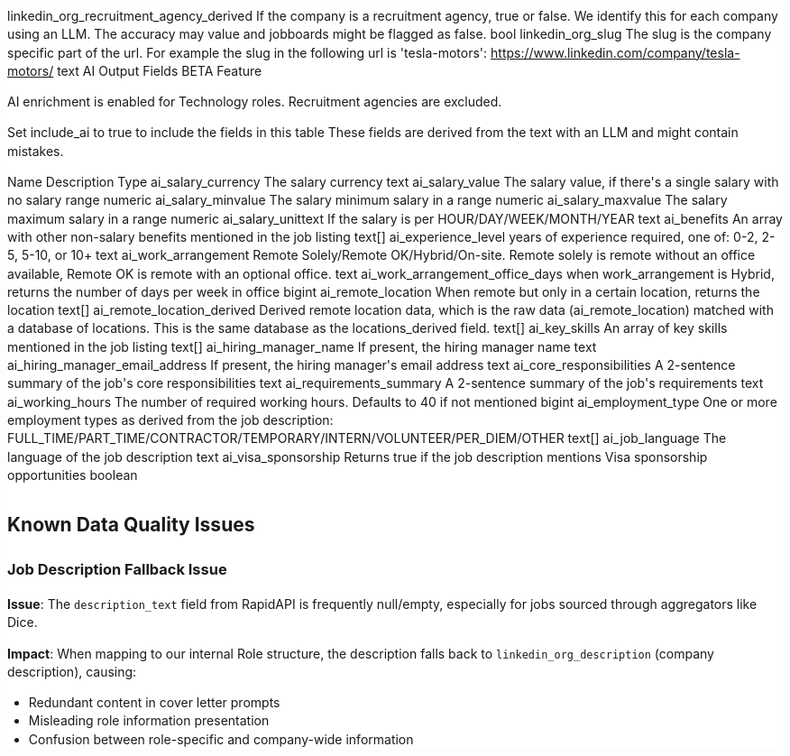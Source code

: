 linkedin_org_recruitment_agency_derived	If the company is a recruitment agency, true or false. We identify this for each company using an LLM. The accuracy may value and jobboards might be flagged as false.	bool
linkedin_org_slug	The slug is the company specific part of the url. For example the slug in the following url is 'tesla-motors': https://www.linkedin.com/company/tesla-motors/	text
AI Output Fields
BETA Feature

AI enrichment is enabled for Technology roles. Recruitment agencies are excluded.

Set include_ai to true to include the fields in this table These fields are derived from the text with an LLM and might contain mistakes.

Name	Description	Type
ai_salary_currency	The salary currency	text
ai_salary_value	The salary value, if there's a single salary with no salary range	numeric
ai_salary_minvalue	The salary minimum salary in a range	numeric
ai_salary_maxvalue	The salary maximum salary in a range	numeric
ai_salary_unittext	If the salary is per HOUR/DAY/WEEK/MONTH/YEAR	text
ai_benefits	An array with other non-salary benefits mentioned in the job listing	text[]
ai_experience_level	years of experience required, one of: 0-2, 2-5, 5-10, or 10+	text
ai_work_arrangement	Remote Solely/Remote OK/Hybrid/On-site. Remote solely is remote without an office available, Remote OK is remote with an optional office.	text
ai_work_arrangement_office_days	when work_arrangement is Hybrid, returns the number of days per week in office	bigint
ai_remote_location	When remote but only in a certain location, returns the location	text[]
ai_remote_location_derived	Derived remote location data, which is the raw data (ai_remote_location) matched with a database of locations. This is the same database as the locations_derived field.	text[]
ai_key_skills	An array of key skills mentioned in the job listing	text[]
ai_hiring_manager_name	If present, the hiring manager name	text
ai_hiring_manager_email_address	If present, the hiring manager's email address	text
ai_core_responsibilities	A 2-sentence summary of the job's core responsibilities	text
ai_requirements_summary	A 2-sentence summary of the job's requirements	text
ai_working_hours	The number of required working hours. Defaults to 40 if not mentioned	bigint
ai_employment_type	One or more employment types as derived from the job description: FULL_TIME/PART_TIME/CONTRACTOR/TEMPORARY/INTERN/VOLUNTEER/PER_DIEM/OTHER	text[]
ai_job_language	The language of the job description	text
ai_visa_sponsorship	Returns true if the job description mentions Visa sponsorship opportunities	boolean

## Known Data Quality Issues

### Job Description Fallback Issue
**Issue**: The `description_text` field from RapidAPI is frequently null/empty, especially for jobs sourced through aggregators like Dice.

**Impact**: When mapping to our internal Role structure, the description falls back to `linkedin_org_description` (company description), causing:
- Redundant content in cover letter prompts
- Misleading role information presentation
- Confusion between role-specific and company-wide information
